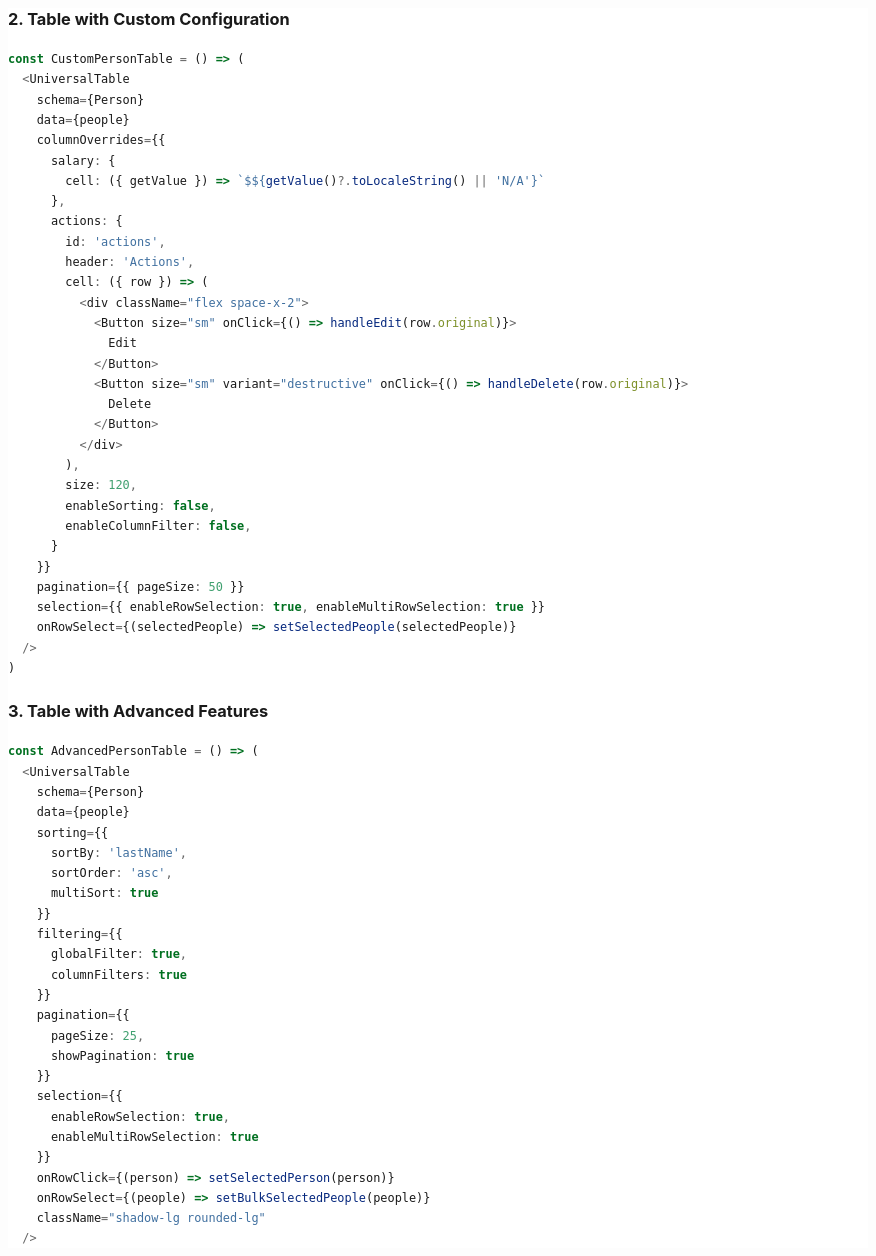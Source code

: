 ### 2. Table with Custom Configuration

```typescript
const CustomPersonTable = () => (
  <UniversalTable
    schema={Person}
    data={people}
    columnOverrides={{
      salary: {
        cell: ({ getValue }) => `$${getValue()?.toLocaleString() || 'N/A'}`
      },
      actions: {
        id: 'actions',
        header: 'Actions',
        cell: ({ row }) => (
          <div className="flex space-x-2">
            <Button size="sm" onClick={() => handleEdit(row.original)}>
              Edit
            </Button>
            <Button size="sm" variant="destructive" onClick={() => handleDelete(row.original)}>
              Delete
            </Button>
          </div>
        ),
        size: 120,
        enableSorting: false,
        enableColumnFilter: false,
      }
    }}
    pagination={{ pageSize: 50 }}
    selection={{ enableRowSelection: true, enableMultiRowSelection: true }}
    onRowSelect={(selectedPeople) => setSelectedPeople(selectedPeople)}
  />
)
```

### 3. Table with Advanced Features

```typescript
const AdvancedPersonTable = () => (
  <UniversalTable
    schema={Person}
    data={people}
    sorting={{
      sortBy: 'lastName',
      sortOrder: 'asc',
      multiSort: true
    }}
    filtering={{
      globalFilter: true,
      columnFilters: true
    }}
    pagination={{
      pageSize: 25,
      showPagination: true
    }}
    selection={{
      enableRowSelection: true,
      enableMultiRowSelection: true
    }}
    onRowClick={(person) => setSelectedPerson(person)}
    onRowSelect={(people) => setBulkSelectedPeople(people)}
    className="shadow-lg rounded-lg"
  />
```